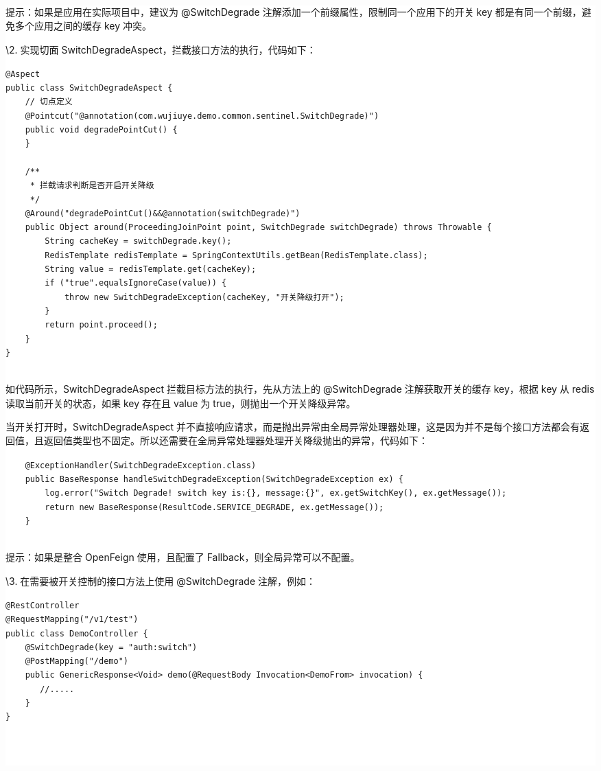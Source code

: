</code></pre>

<p>提示：如果是应用在实际项目中，建议为 @SwitchDegrade 注解添加一个前缀属性，限制同一个应用下的开关 key 都是有同一个前缀，避免多个应用之间的缓存 key 冲突。</p>

<p>\2. 实现切面 SwitchDegradeAspect，拦截接口方法的执行，代码如下：</p>

<pre><code class="language-java">@Aspect
public class SwitchDegradeAspect {
    // 切点定义
    @Pointcut(&quot;@annotation(com.wujiuye.demo.common.sentinel.SwitchDegrade)&quot;)
    public void degradePointCut() {
    }

    /**
     * 拦截请求判断是否开启开关降级
     */
    @Around(&quot;degradePointCut()&amp;&amp;@annotation(switchDegrade)&quot;)
    public Object around(ProceedingJoinPoint point, SwitchDegrade switchDegrade) throws Throwable {
        String cacheKey = switchDegrade.key();
        RedisTemplate redisTemplate = SpringContextUtils.getBean(RedisTemplate.class);
        String value = redisTemplate.get(cacheKey);
        if (&quot;true&quot;.equalsIgnoreCase(value)) {
            throw new SwitchDegradeException(cacheKey, &quot;开关降级打开&quot;);
        }
        return point.proceed();
    }
}

</code></pre>

<p>如代码所示，SwitchDegradeAspect 拦截目标方法的执行，先从方法上的 @SwitchDegrade 注解获取开关的缓存 key，根据 key 从 redis 读取当前开关的状态，如果 key 存在且 value 为 true，则抛出一个开关降级异常。</p>

<p>当开关打开时，SwitchDegradeAspect 并不直接响应请求，而是抛出异常由全局异常处理器处理，这是因为并不是每个接口方法都会有返回值，且返回值类型也不固定。所以还需要在全局异常处理器处理开关降级抛出的异常，代码如下：</p>

<pre><code class="language-java">    @ExceptionHandler(SwitchDegradeException.class)
    public BaseResponse handleSwitchDegradeException(SwitchDegradeException ex) {
        log.error(&quot;Switch Degrade! switch key is:{}, message:{}&quot;, ex.getSwitchKey(), ex.getMessage());
        return new BaseResponse(ResultCode.SERVICE_DEGRADE, ex.getMessage());
    }

</code></pre>

<p>提示：如果是整合 OpenFeign 使用，且配置了 Fallback，则全局异常可以不配置。</p>

<p>\3. 在需要被开关控制的接口方法上使用 @SwitchDegrade 注解，例如：</p>

<pre><code class="language-java">@RestController
@RequestMapping(&quot;/v1/test&quot;)
public class DemoController {
    @SwitchDegrade(key = &quot;auth:switch&quot;)
    @PostMapping(&quot;/demo&quot;)
    public GenericResponse&lt;Void&gt; demo(@RequestBody Invocation&lt;DemoFrom&gt; invocation) {
       //.....
    }
}
